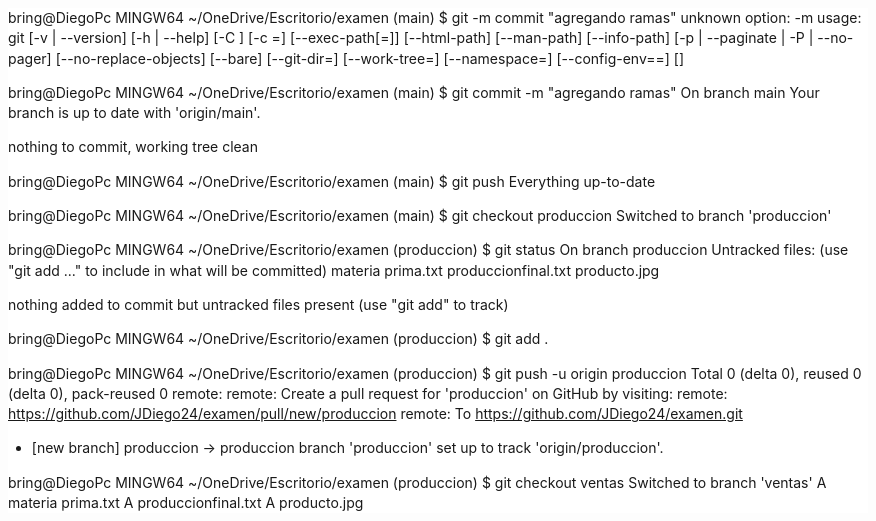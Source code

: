 bring@DiegoPc MINGW64 ~/OneDrive/Escritorio/examen (main)
$ git -m commit "agregando ramas"
unknown option: -m
usage: git [-v | --version] [-h | --help] [-C <path>] [-c <name>=<value>]
           [--exec-path[=<path>]] [--html-path] [--man-path] [--info-path]
           [-p | --paginate | -P | --no-pager] [--no-replace-objects] [--bare]
           [--git-dir=<path>] [--work-tree=<path>] [--namespace=<name>]
           [--config-env=<name>=<envvar>] <command> [<args>]

bring@DiegoPc MINGW64 ~/OneDrive/Escritorio/examen (main)
$ git commit -m "agregando ramas"
On branch main
Your branch is up to date with 'origin/main'.

nothing to commit, working tree clean

bring@DiegoPc MINGW64 ~/OneDrive/Escritorio/examen (main)
$ git push
Everything up-to-date

bring@DiegoPc MINGW64 ~/OneDrive/Escritorio/examen (main)
$ git checkout produccion
Switched to branch 'produccion'

bring@DiegoPc MINGW64 ~/OneDrive/Escritorio/examen (produccion)
$ git status
On branch produccion
Untracked files:
  (use "git add <file>..." to include in what will be committed)
        materia prima.txt
        produccionfinal.txt
        producto.jpg

nothing added to commit but untracked files present (use "git add" to track)

bring@DiegoPc MINGW64 ~/OneDrive/Escritorio/examen (produccion)
$ git add .

bring@DiegoPc MINGW64 ~/OneDrive/Escritorio/examen (produccion)
$ git push -u origin produccion
Total 0 (delta 0), reused 0 (delta 0), pack-reused 0
remote:
remote: Create a pull request for 'produccion' on GitHub by visiting:
remote:      https://github.com/JDiego24/examen/pull/new/produccion
remote:
To https://github.com/JDiego24/examen.git
 * [new branch]      produccion -> produccion
branch 'produccion' set up to track 'origin/produccion'.

bring@DiegoPc MINGW64 ~/OneDrive/Escritorio/examen (produccion)
$ git checkout ventas
Switched to branch 'ventas'
A       materia prima.txt
A       produccionfinal.txt
A       producto.jpg
